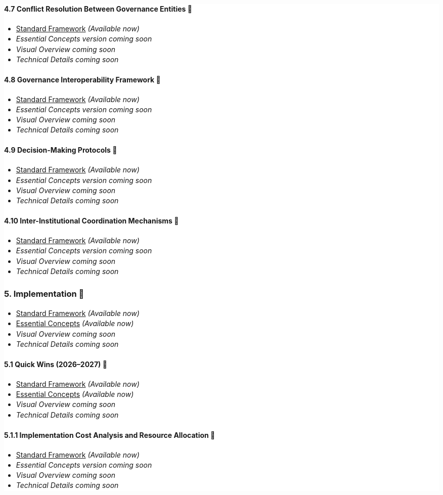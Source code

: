#### 4.7 Conflict Resolution Between Governance Entities 🚧
- [Standard Framework](/frameworks/docs/implementation/ethics/standard/4.7-entity-conflict-resolution) *(Available now)*
- *Essential Concepts version coming soon*
- *Visual Overview coming soon*
- *Technical Details coming soon*

#### 4.8 Governance Interoperability Framework 🚧
- [Standard Framework](/frameworks/docs/implementation/ethics/standard/4.8-interoperability) *(Available now)*
- *Essential Concepts version coming soon*
- *Visual Overview coming soon*
- *Technical Details coming soon*

#### 4.9 Decision-Making Protocols 🚧
- [Standard Framework](/frameworks/docs/implementation/ethics/standard/4.9-decision-making) *(Available now)*
- *Essential Concepts version coming soon*
- *Visual Overview coming soon*
- *Technical Details coming soon*

#### 4.10 Inter-Institutional Coordination Mechanisms 🚧
- [Standard Framework](/frameworks/docs/implementation/ethics/standard/4.10-coordination-mechanisms) *(Available now)*
- *Essential Concepts version coming soon*
- *Visual Overview coming soon*
- *Technical Details coming soon*

### 5. Implementation 🚧
- [Standard Framework](/frameworks/docs/implementation/ethics/standard/5-implementation) *(Available now)*
- [Essential Concepts](/frameworks/docs/implementation/ethics/essential/5-implementation) *(Available now)*
- *Visual Overview coming soon*
- *Technical Details coming soon*

#### 5.1 Quick Wins (2026–2027) 🚧
- [Standard Framework](/frameworks/docs/implementation/ethics/standard/5.1-quick-wins) *(Available now)*
- [Essential Concepts](/frameworks/docs/implementation/ethics/essential/5.1-quick-wins) *(Available now)*
- *Visual Overview coming soon*
- *Technical Details coming soon*

#### 5.1.1 Implementation Cost Analysis and Resource Allocation 🚧
- [Standard Framework](/frameworks/docs/implementation/ethics/standard/5.1.1-cost-analysis) *(Available now)*
- *Essential Concepts version coming soon*
- *Visual Overview coming soon*
- *Technical Details coming soon*
